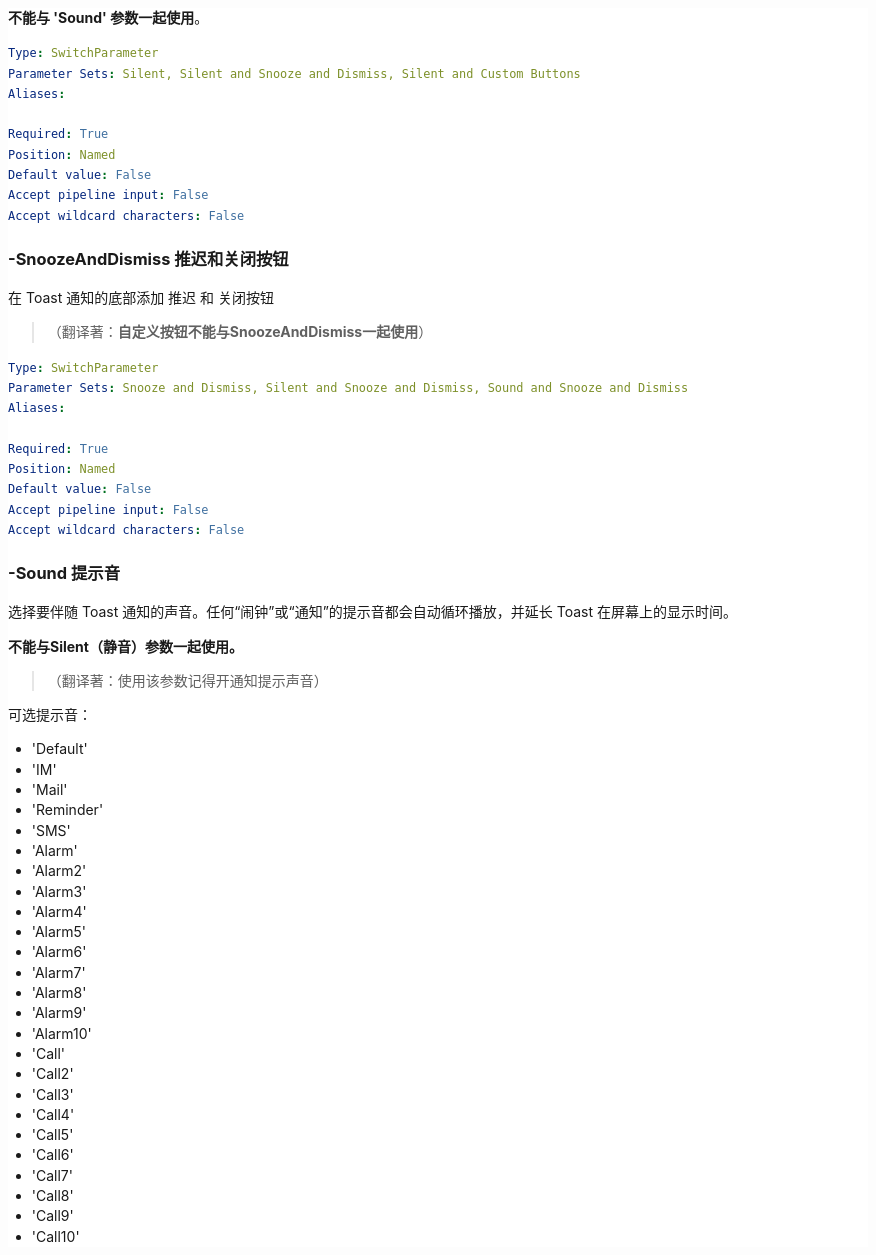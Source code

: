 **不能与 'Sound' 参数一起使用**。

```yaml
Type: SwitchParameter
Parameter Sets: Silent, Silent and Snooze and Dismiss, Silent and Custom Buttons
Aliases:

Required: True
Position: Named
Default value: False
Accept pipeline input: False
Accept wildcard characters: False
```

### -SnoozeAndDismiss 推迟和关闭按钮

在 Toast 通知的底部添加 推迟 和 关闭按钮
>（翻译著：**自定义按钮不能与SnoozeAndDismiss一起使用**）

```yaml
Type: SwitchParameter
Parameter Sets: Snooze and Dismiss, Silent and Snooze and Dismiss, Sound and Snooze and Dismiss
Aliases:

Required: True
Position: Named
Default value: False
Accept pipeline input: False
Accept wildcard characters: False
```

### -Sound 提示音

选择要伴随 Toast 通知的声音。任何“闹钟”或“通知”的提示音都会自动循环播放，并延长 Toast 在屏幕上的显示时间。

**不能与Silent（静音）参数一起使用。**

>（翻译著：使用该参数记得开通知提示声音）

可选提示音：

- 'Default'
- 'IM'
- 'Mail'
- 'Reminder'
- 'SMS'
- 'Alarm'
- 'Alarm2'
- 'Alarm3'
- 'Alarm4'
- 'Alarm5'
- 'Alarm6'
- 'Alarm7'
- 'Alarm8'
- 'Alarm9'
- 'Alarm10'
- 'Call'
- 'Call2'
- 'Call3'
- 'Call4'
- 'Call5'
- 'Call6'
- 'Call7'
- 'Call8'
- 'Call9'
- 'Call10'

